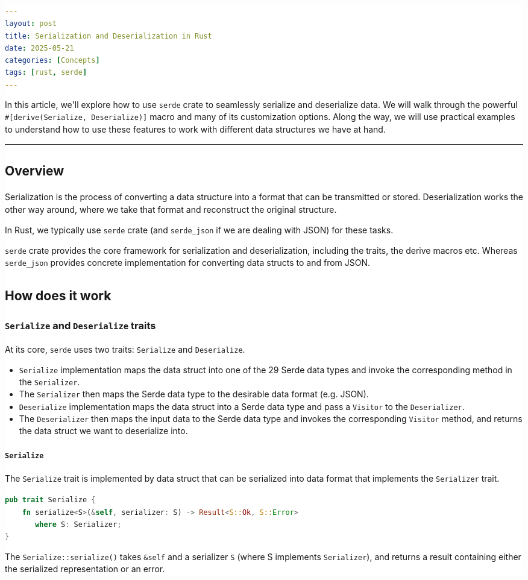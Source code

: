 ```yaml
---
layout: post
title: Serialization and Deserialization in Rust
date: 2025-05-21
categories: [Concepts]
tags: [rust, serde]
---
```

In this article, we'll explore how to use `serde` crate to seamlessly serialize and deserialize data. We will walk through the powerful `#[derive(Serialize, Deserialize)]` macro and many of its customization options. Along the way, we will use practical examples to understand how to use these features to work with different data structures we have at hand.

---

## Overview
Serialization is the process of converting a data structure into a format that can be transmitted or stored. Deserialization works the other way around, where we take that format and reconstruct the original structure.

In Rust, we typically use `serde` crate (and `serde_json` if we are dealing with JSON) for these tasks. 

`serde` crate provides the core framework for serialization and deserialization, including the traits, the derive macros etc. Whereas `serde_json` provides concrete implementation for converting data structs to and from JSON.

## How does it work
### `Serialize` and `Deserialize` traits
At its core, `serde` uses two traits: `Serialize` and `Deserialize`.
* `Serialize` implementation maps the data struct into one of the 29 Serde data types and invoke the corresponding method in the `Serializer`. 
* The `Serializer` then maps the Serde data type to the desirable data format (e.g. JSON).
* `Deserialize` implementation maps the data struct into a Serde data type and pass a `Visitor` to the `Deserializer`.
* The `Deserializer` then maps the input data to the Serde data type and invokes the corresponding `Visitor` method, and returns the data struct we want to deserialize into.

#### `Serialize`
The `Serialize` trait is implemented by data struct that can be serialized into data format that implements the `Serializer` trait.

```rust
pub trait Serialize {
    fn serialize<S>(&self, serializer: S) -> Result<S::Ok, S::Error>
       where S: Serializer;
}
```

The `Serialize::serialize()` takes `&self` and a serializer `S` (where S implements `Serializer`), and returns a result containing either the serialized representation or an error.
